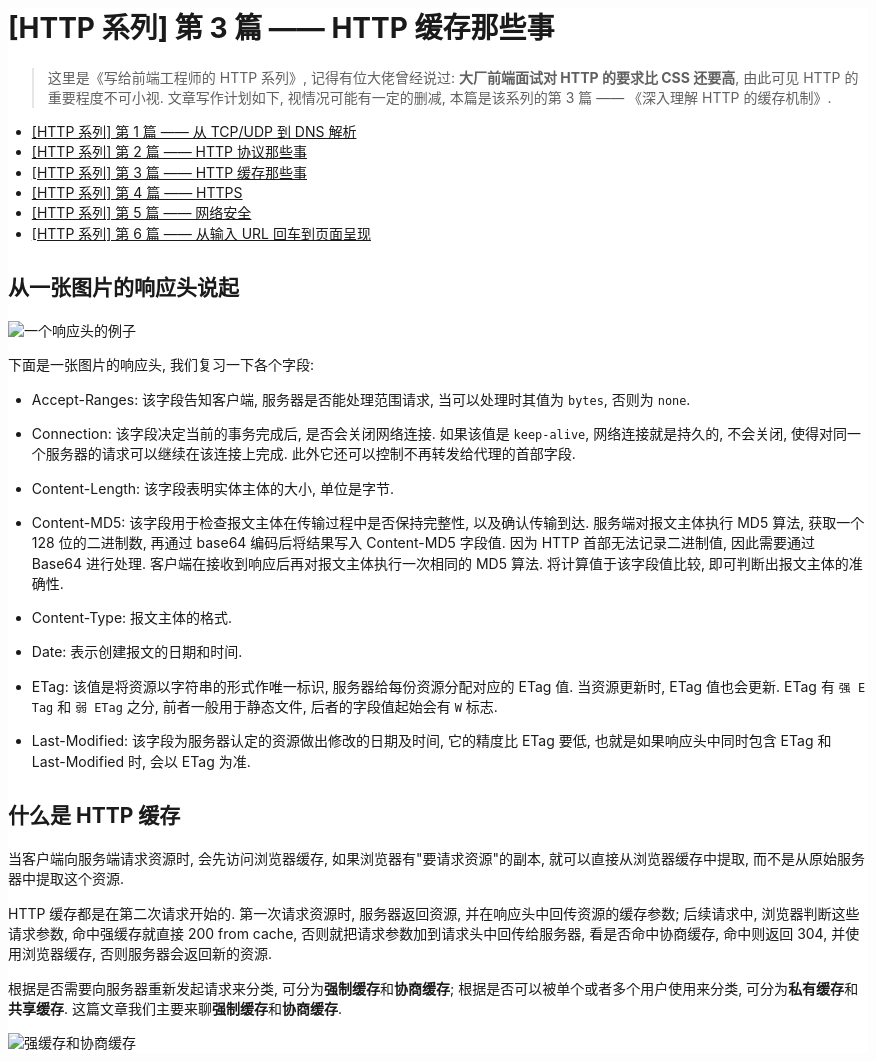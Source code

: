# [HTTP 系列] 第 3 篇 —— HTTP 缓存那些事

> 这里是《写给前端工程师的 HTTP 系列》, 记得有位大佬曾经说过: **大厂前端面试对 HTTP 的要求比 CSS 还要高**, 由此可见 HTTP 的重要程度不可小视. 文章写作计划如下, 视情况可能有一定的删减, 本篇是该系列的第 3 篇 —— 《深入理解 HTTP 的缓存机制》.

- [\[HTTP 系列\] 第 1 篇 —— 从 TCP/UDP 到 DNS 解析](https://www.yanceyleo.com/post/3a9d3d47-9977-4579-a756-4bf5af4a3fd4)
- [\[HTTP 系列\] 第 2 篇 —— HTTP 协议那些事](https://www.yanceyleo.com/post/efd566e9-4ee3-4ee2-8448-628414659480)
- [\[HTTP 系列\] 第 3 篇 —— HTTP 缓存那些事](https://www.yanceyleo.com/post/89731d8e-5510-4094-8962-462b127ed5d0)
- [\[HTTP 系列\] 第 4 篇 —— HTTPS](https://www.yanceyleo.com/post/f976717f-9e40-4849-a73f-86c63c0c45e1)
- [\[HTTP 系列\] 第 5 篇 —— 网络安全](https://www.yanceyleo.com/post/953ccf20-7f3b-4d3f-816e-b6e98b26a4da)
- [\[HTTP 系列\] 第 6 篇 —— 从输入 URL 回车到页面呈现](https://www.yanceyleo.com/post/05daeef2-2caf-4ebe-89f0-2ad9cae286c4)

## 从一张图片的响应头说起

![一个响应头的例子](https://edge.yancey.app/beg/Jietu20190507-164837%402x.jpg)

下面是一张图片的响应头, 我们复习一下各个字段:

- Accept-Ranges: 该字段告知客户端, 服务器是否能处理范围请求, 当可以处理时其值为 `bytes`, 否则为 `none`.

- Connection: 该字段决定当前的事务完成后, 是否会关闭网络连接. 如果该值是 `keep-alive`, 网络连接就是持久的, 不会关闭, 使得对同一个服务器的请求可以继续在该连接上完成. 此外它还可以控制不再转发给代理的首部字段.

- Content-Length: 该字段表明实体主体的大小, 单位是字节.

- Content-MD5: 该字段用于检查报文主体在传输过程中是否保持完整性, 以及确认传输到达. 服务端对报文主体执行 MD5 算法, 获取一个 128 位的二进制数, 再通过 base64 编码后将结果写入 Content-MD5 字段值. 因为 HTTP 首部无法记录二进制值, 因此需要通过 Base64 进行处理. 客户端在接收到响应后再对报文主体执行一次相同的 MD5 算法. 将计算值于该字段值比较, 即可判断出报文主体的准确性.

- Content-Type: 报文主体的格式.

- Date: 表示创建报文的日期和时间.

- ETag: 该值是将资源以字符串的形式作唯一标识, 服务器给每份资源分配对应的 ETag 值. 当资源更新时, ETag 值也会更新. ETag 有 `强 ETag` 和 `弱 ETag` 之分, 前者一般用于静态文件, 后者的字段值起始会有 `W` 标志.

- Last-Modified: 该字段为服务器认定的资源做出修改的日期及时间, 它的精度比 ETag 要低, 也就是如果响应头中同时包含 ETag 和 Last-Modified 时, 会以 ETag 为准.

## 什么是 HTTP 缓存

当客户端向服务端请求资源时, 会先访问浏览器缓存, 如果浏览器有"要请求资源"的副本, 就可以直接从浏览器缓存中提取, 而不是从原始服务器中提取这个资源.

HTTP 缓存都是在第二次请求开始的. 第一次请求资源时, 服务器返回资源, 并在响应头中回传资源的缓存参数; 后续请求中, 浏览器判断这些请求参数, 命中强缓存就直接 200 from cache, 否则就把请求参数加到请求头中回传给服务器, 看是否命中协商缓存, 命中则返回 304, 并使用浏览器缓存, 否则服务器会返回新的资源.

根据是否需要向服务器重新发起请求来分类, 可分为**强制缓存**和**协商缓存**; 根据是否可以被单个或者多个用户使用来分类, 可分为**私有缓存**和**共享缓存**. 这篇文章我们主要来聊**强制缓存**和**协商缓存**.

![强缓存和协商缓存](https://edge.yancey.app/beg/4845448-ab0e961921da5694.png)
